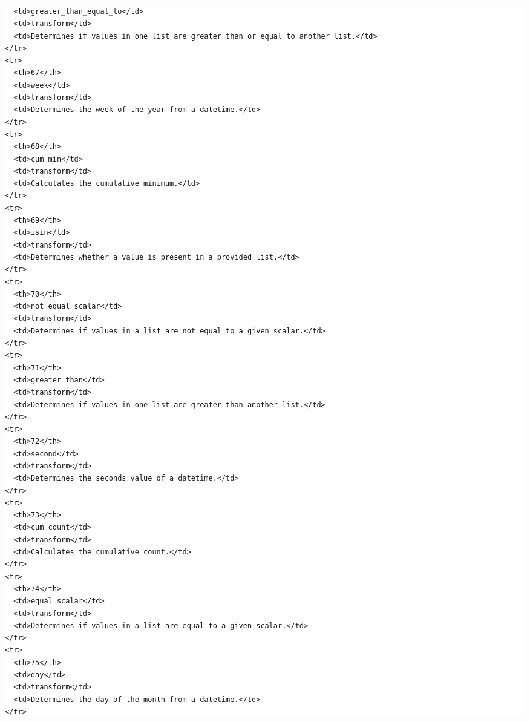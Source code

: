       <td>greater_than_equal_to</td>
      <td>transform</td>
      <td>Determines if values in one list are greater than or equal to another list.</td>
    </tr>
    <tr>
      <th>67</th>
      <td>week</td>
      <td>transform</td>
      <td>Determines the week of the year from a datetime.</td>
    </tr>
    <tr>
      <th>68</th>
      <td>cum_min</td>
      <td>transform</td>
      <td>Calculates the cumulative minimum.</td>
    </tr>
    <tr>
      <th>69</th>
      <td>isin</td>
      <td>transform</td>
      <td>Determines whether a value is present in a provided list.</td>
    </tr>
    <tr>
      <th>70</th>
      <td>not_equal_scalar</td>
      <td>transform</td>
      <td>Determines if values in a list are not equal to a given scalar.</td>
    </tr>
    <tr>
      <th>71</th>
      <td>greater_than</td>
      <td>transform</td>
      <td>Determines if values in one list are greater than another list.</td>
    </tr>
    <tr>
      <th>72</th>
      <td>second</td>
      <td>transform</td>
      <td>Determines the seconds value of a datetime.</td>
    </tr>
    <tr>
      <th>73</th>
      <td>cum_count</td>
      <td>transform</td>
      <td>Calculates the cumulative count.</td>
    </tr>
    <tr>
      <th>74</th>
      <td>equal_scalar</td>
      <td>transform</td>
      <td>Determines if values in a list are equal to a given scalar.</td>
    </tr>
    <tr>
      <th>75</th>
      <td>day</td>
      <td>transform</td>
      <td>Determines the day of the month from a datetime.</td>
    </tr>
  </tbody>
</table>
</div>
